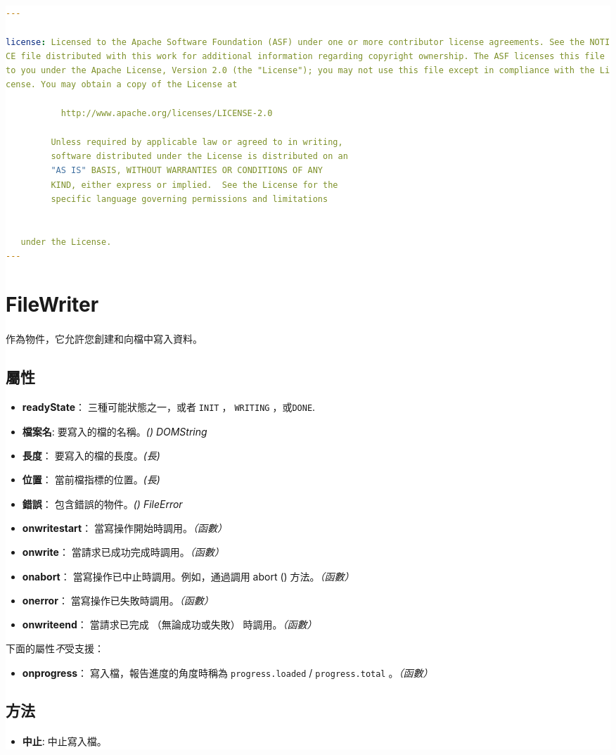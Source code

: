 ```yaml
---

license: Licensed to the Apache Software Foundation (ASF) under one or more contributor license agreements. See the NOTICE file distributed with this work for additional information regarding copyright ownership. The ASF licenses this file to you under the Apache License, Version 2.0 (the "License"); you may not use this file except in compliance with the License. You may obtain a copy of the License at

           http://www.apache.org/licenses/LICENSE-2.0
    
         Unless required by applicable law or agreed to in writing,
         software distributed under the License is distributed on an
         "AS IS" BASIS, WITHOUT WARRANTIES OR CONDITIONS OF ANY
         KIND, either express or implied.  See the License for the
         specific language governing permissions and limitations
    

   under the License.
---
```


# FileWriter

作為物件，它允許您創建和向檔中寫入資料。

## 屬性

*   **readyState**： 三種可能狀態之一，或者 `INIT` ， `WRITING` ，或`DONE`.

*   **檔案名**: 要寫入的檔的名稱。*() DOMString*

*   **長度**： 要寫入的檔的長度。*(長)*

*   **位置**： 當前檔指標的位置。*(長)*

*   **錯誤**： 包含錯誤的物件。*() FileError*

*   **onwritestart**： 當寫操作開始時調用。*（函數）*

*   **onwrite**： 當請求已成功完成時調用。*（函數）*

*   **onabort**： 當寫操作已中止時調用。例如，通過調用 abort () 方法。*（函數）*

*   **onerror**： 當寫操作已失敗時調用。*（函數）*

*   **onwriteend**： 當請求已完成 （無論成功或失敗） 時調用。*（函數）*

下面的屬性*不*受支援：

*   **onprogress**： 寫入檔，報告進度的角度時稱為 `progress.loaded` / `progress.total` 。*（函數）*

## 方法

*   **中止**: 中止寫入檔。
